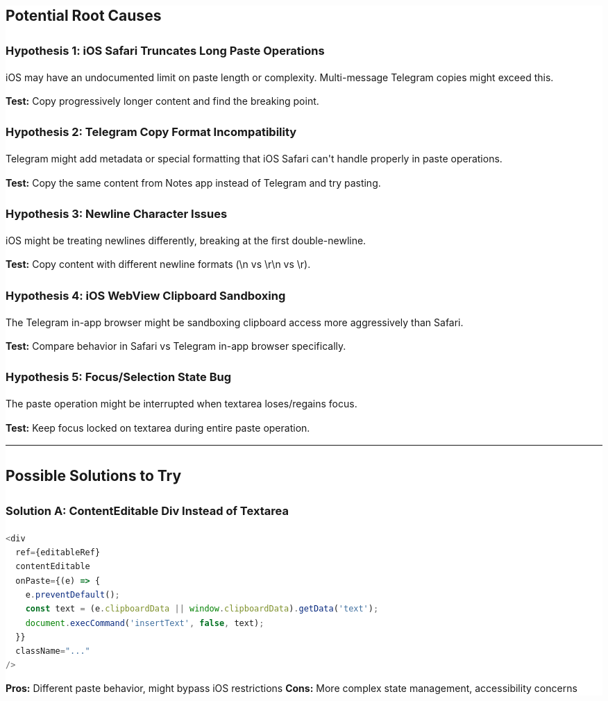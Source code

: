 
## Potential Root Causes

### Hypothesis 1: iOS Safari Truncates Long Paste Operations
iOS may have an undocumented limit on paste length or complexity. Multi-message Telegram copies might exceed this.

**Test:** Copy progressively longer content and find the breaking point.

### Hypothesis 2: Telegram Copy Format Incompatibility
Telegram might add metadata or special formatting that iOS Safari can't handle properly in paste operations.

**Test:** Copy the same content from Notes app instead of Telegram and try pasting.

### Hypothesis 3: Newline Character Issues
iOS might be treating newlines differently, breaking at the first double-newline.

**Test:** Copy content with different newline formats (\n vs \r\n vs \r).

### Hypothesis 4: iOS WebView Clipboard Sandboxing
The Telegram in-app browser might be sandboxing clipboard access more aggressively than Safari.

**Test:** Compare behavior in Safari vs Telegram in-app browser specifically.

### Hypothesis 5: Focus/Selection State Bug
The paste operation might be interrupted when textarea loses/regains focus.

**Test:** Keep focus locked on textarea during entire paste operation.

---

## Possible Solutions to Try

### Solution A: ContentEditable Div Instead of Textarea
```javascript
<div
  ref={editableRef}
  contentEditable
  onPaste={(e) => {
    e.preventDefault();
    const text = (e.clipboardData || window.clipboardData).getData('text');
    document.execCommand('insertText', false, text);
  }}
  className="..."
/>
```

**Pros:** Different paste behavior, might bypass iOS restrictions
**Cons:** More complex state management, accessibility concerns
